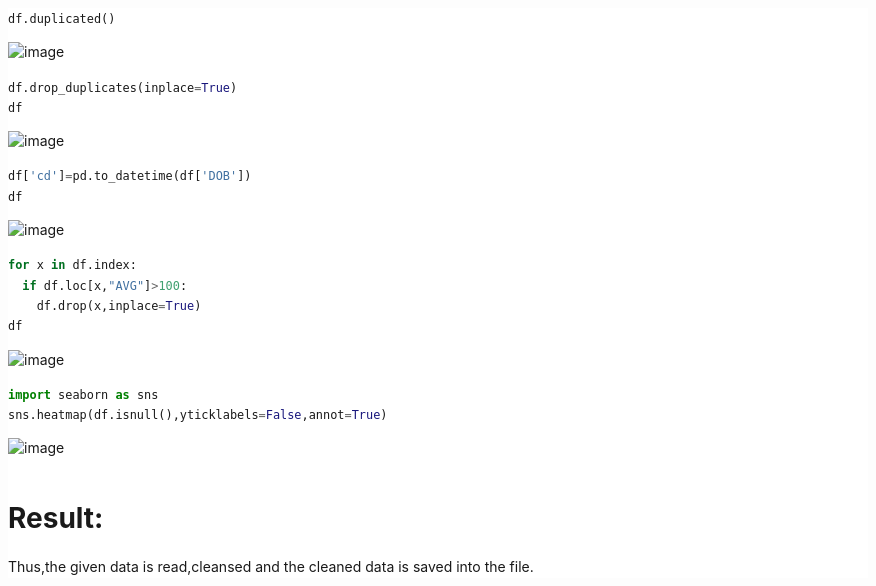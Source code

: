 ```python
df.duplicated()
```
<img width="43" alt="image" src="https://github.com/TejaswiniGugananthan/ODD2023-Datascience-Ex01/assets/121222763/94970260-d50d-46d6-81a8-0481764d7421">

```python
df.drop_duplicates(inplace=True)
df
```
<img width="314" alt="image" src="https://github.com/TejaswiniGugananthan/ODD2023-Datascience-Ex01/assets/121222763/0907b382-f99d-4a97-af8f-5cd3023c7291">

```python
df['cd']=pd.to_datetime(df['DOB'])
df
```
<img width="348" alt="image" src="https://github.com/TejaswiniGugananthan/ODD2023-Datascience-Ex01/assets/121222763/8200da4a-e93a-4b93-b086-d573beae466b">

```python
for x in df.index:
  if df.loc[x,"AVG"]>100:
    df.drop(x,inplace=True)
df
```
<img width="343" alt="image" src="https://github.com/TejaswiniGugananthan/ODD2023-Datascience-Ex01/assets/121222763/439617cd-5804-49c5-aad4-17ced8e6333e">

```python
import seaborn as sns
sns.heatmap(df.isnull(),yticklabels=False,annot=True)
```
<img width="196" alt="image" src="https://github.com/TejaswiniGugananthan/ODD2023-Datascience-Ex01/assets/121222763/dae5ea73-2958-4e12-9e61-1ad193e52fb7">

# Result:
Thus,the given data is read,cleansed and the cleaned data is saved into the file.

